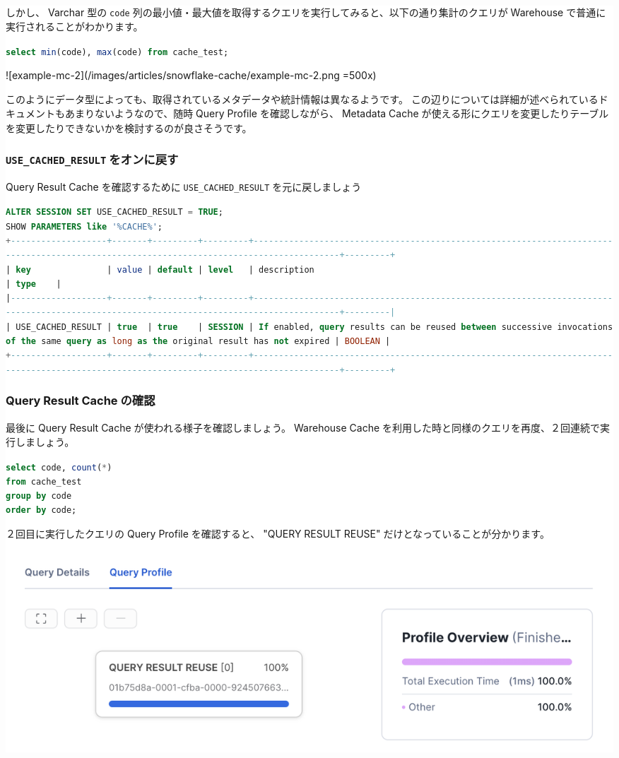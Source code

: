 しかし、 Varchar 型の `code` 列の最小値・最大値を取得するクエリを実行してみると、以下の通り集計のクエリが Warehouse で普通に実行されることがわかります。
```sql
select min(code), max(code) from cache_test;
```
![example-mc-2](/images/articles/snowflake-cache/example-mc-2.png =500x)

このようにデータ型によっても、取得されているメタデータや統計情報は異なるようです。
この辺りについては詳細が述べられているドキュメントもあまりないようなので、随時 Query Profile を確認しながら、 Metadata Cache が使える形にクエリを変更したりテーブルを変更したりできないかを検討するのが良さそうです。


### `USE_CACHED_RESULT` をオンに戻す

Query Result Cache を確認するために `USE_CACHED_RESULT` を元に戻しましょう
```sql
ALTER SESSION SET USE_CACHED_RESULT = TRUE;
SHOW PARAMETERS like '%CACHE%';
+-------------------+-------+---------+---------+-----------------------------------------------------------------------------------------------------------------------------------------+---------+
| key               | value | default | level   | description                                                                                                                             | type    |
|-------------------+-------+---------+---------+-----------------------------------------------------------------------------------------------------------------------------------------+---------|
| USE_CACHED_RESULT | true  | true    | SESSION | If enabled, query results can be reused between successive invocations of the same query as long as the original result has not expired | BOOLEAN |
+-------------------+-------+---------+---------+-----------------------------------------------------------------------------------------------------------------------------------------+---------+
```

### Query Result Cache の確認

最後に Query Result Cache が使われる様子を確認しましょう。
Warehouse Cache を利用した時と同様のクエリを再度、２回連続で実行しましょう。
```sql
select code, count(*)
from cache_test
group by code
order by code;
```
２回目に実行したクエリの Query Profile を確認すると、 "QUERY RESULT REUSE" だけとなっていることが分かります。

![example-qrc](/images/articles/snowflake-cache/example-qrc.png)

